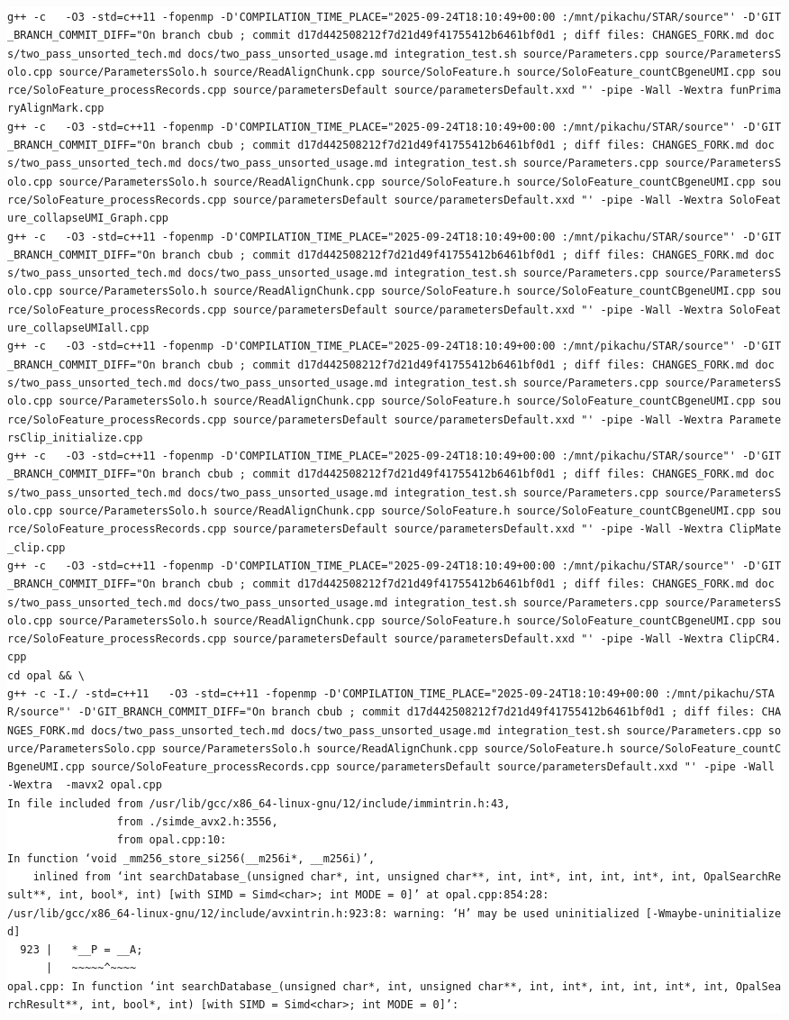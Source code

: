 ```
g++ -c   -O3 -std=c++11 -fopenmp -D'COMPILATION_TIME_PLACE="2025-09-24T18:10:49+00:00 :/mnt/pikachu/STAR/source"' -D'GIT_BRANCH_COMMIT_DIFF="On branch cbub ; commit d17d442508212f7d21d49f41755412b6461bf0d1 ; diff files: CHANGES_FORK.md docs/two_pass_unsorted_tech.md docs/two_pass_unsorted_usage.md integration_test.sh source/Parameters.cpp source/ParametersSolo.cpp source/ParametersSolo.h source/ReadAlignChunk.cpp source/SoloFeature.h source/SoloFeature_countCBgeneUMI.cpp source/SoloFeature_processRecords.cpp source/parametersDefault source/parametersDefault.xxd "' -pipe -Wall -Wextra funPrimaryAlignMark.cpp
g++ -c   -O3 -std=c++11 -fopenmp -D'COMPILATION_TIME_PLACE="2025-09-24T18:10:49+00:00 :/mnt/pikachu/STAR/source"' -D'GIT_BRANCH_COMMIT_DIFF="On branch cbub ; commit d17d442508212f7d21d49f41755412b6461bf0d1 ; diff files: CHANGES_FORK.md docs/two_pass_unsorted_tech.md docs/two_pass_unsorted_usage.md integration_test.sh source/Parameters.cpp source/ParametersSolo.cpp source/ParametersSolo.h source/ReadAlignChunk.cpp source/SoloFeature.h source/SoloFeature_countCBgeneUMI.cpp source/SoloFeature_processRecords.cpp source/parametersDefault source/parametersDefault.xxd "' -pipe -Wall -Wextra SoloFeature_collapseUMI_Graph.cpp
g++ -c   -O3 -std=c++11 -fopenmp -D'COMPILATION_TIME_PLACE="2025-09-24T18:10:49+00:00 :/mnt/pikachu/STAR/source"' -D'GIT_BRANCH_COMMIT_DIFF="On branch cbub ; commit d17d442508212f7d21d49f41755412b6461bf0d1 ; diff files: CHANGES_FORK.md docs/two_pass_unsorted_tech.md docs/two_pass_unsorted_usage.md integration_test.sh source/Parameters.cpp source/ParametersSolo.cpp source/ParametersSolo.h source/ReadAlignChunk.cpp source/SoloFeature.h source/SoloFeature_countCBgeneUMI.cpp source/SoloFeature_processRecords.cpp source/parametersDefault source/parametersDefault.xxd "' -pipe -Wall -Wextra SoloFeature_collapseUMIall.cpp
g++ -c   -O3 -std=c++11 -fopenmp -D'COMPILATION_TIME_PLACE="2025-09-24T18:10:49+00:00 :/mnt/pikachu/STAR/source"' -D'GIT_BRANCH_COMMIT_DIFF="On branch cbub ; commit d17d442508212f7d21d49f41755412b6461bf0d1 ; diff files: CHANGES_FORK.md docs/two_pass_unsorted_tech.md docs/two_pass_unsorted_usage.md integration_test.sh source/Parameters.cpp source/ParametersSolo.cpp source/ParametersSolo.h source/ReadAlignChunk.cpp source/SoloFeature.h source/SoloFeature_countCBgeneUMI.cpp source/SoloFeature_processRecords.cpp source/parametersDefault source/parametersDefault.xxd "' -pipe -Wall -Wextra ParametersClip_initialize.cpp
g++ -c   -O3 -std=c++11 -fopenmp -D'COMPILATION_TIME_PLACE="2025-09-24T18:10:49+00:00 :/mnt/pikachu/STAR/source"' -D'GIT_BRANCH_COMMIT_DIFF="On branch cbub ; commit d17d442508212f7d21d49f41755412b6461bf0d1 ; diff files: CHANGES_FORK.md docs/two_pass_unsorted_tech.md docs/two_pass_unsorted_usage.md integration_test.sh source/Parameters.cpp source/ParametersSolo.cpp source/ParametersSolo.h source/ReadAlignChunk.cpp source/SoloFeature.h source/SoloFeature_countCBgeneUMI.cpp source/SoloFeature_processRecords.cpp source/parametersDefault source/parametersDefault.xxd "' -pipe -Wall -Wextra ClipMate_clip.cpp
g++ -c   -O3 -std=c++11 -fopenmp -D'COMPILATION_TIME_PLACE="2025-09-24T18:10:49+00:00 :/mnt/pikachu/STAR/source"' -D'GIT_BRANCH_COMMIT_DIFF="On branch cbub ; commit d17d442508212f7d21d49f41755412b6461bf0d1 ; diff files: CHANGES_FORK.md docs/two_pass_unsorted_tech.md docs/two_pass_unsorted_usage.md integration_test.sh source/Parameters.cpp source/ParametersSolo.cpp source/ParametersSolo.h source/ReadAlignChunk.cpp source/SoloFeature.h source/SoloFeature_countCBgeneUMI.cpp source/SoloFeature_processRecords.cpp source/parametersDefault source/parametersDefault.xxd "' -pipe -Wall -Wextra ClipCR4.cpp
cd opal && \
g++ -c -I./ -std=c++11   -O3 -std=c++11 -fopenmp -D'COMPILATION_TIME_PLACE="2025-09-24T18:10:49+00:00 :/mnt/pikachu/STAR/source"' -D'GIT_BRANCH_COMMIT_DIFF="On branch cbub ; commit d17d442508212f7d21d49f41755412b6461bf0d1 ; diff files: CHANGES_FORK.md docs/two_pass_unsorted_tech.md docs/two_pass_unsorted_usage.md integration_test.sh source/Parameters.cpp source/ParametersSolo.cpp source/ParametersSolo.h source/ReadAlignChunk.cpp source/SoloFeature.h source/SoloFeature_countCBgeneUMI.cpp source/SoloFeature_processRecords.cpp source/parametersDefault source/parametersDefault.xxd "' -pipe -Wall -Wextra  -mavx2 opal.cpp
In file included from /usr/lib/gcc/x86_64-linux-gnu/12/include/immintrin.h:43,
                 from ./simde_avx2.h:3556,
                 from opal.cpp:10:
In function ‘void _mm256_store_si256(__m256i*, __m256i)’,
    inlined from ‘int searchDatabase_(unsigned char*, int, unsigned char**, int, int*, int, int, int*, int, OpalSearchResult**, int, bool*, int) [with SIMD = Simd<char>; int MODE = 0]’ at opal.cpp:854:28:
/usr/lib/gcc/x86_64-linux-gnu/12/include/avxintrin.h:923:8: warning: ‘H’ may be used uninitialized [-Wmaybe-uninitialized]
  923 |   *__P = __A;
      |   ~~~~~^~~~~
opal.cpp: In function ‘int searchDatabase_(unsigned char*, int, unsigned char**, int, int*, int, int, int*, int, OpalSearchResult**, int, bool*, int) [with SIMD = Simd<char>; int MODE = 0]’:
```
